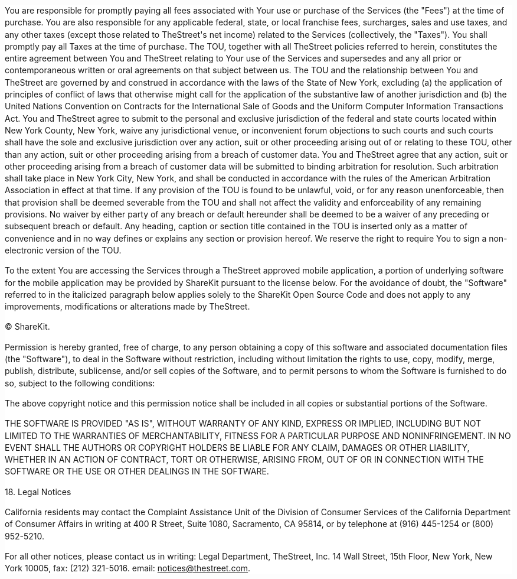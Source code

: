 You are responsible for promptly paying all fees associated with Your use or purchase of the Services (the "Fees") at the time of purchase. You are also responsible for any applicable federal, state, or local franchise fees, surcharges, sales and use taxes, and any other taxes (except those related to TheStreet's net income) related to the Services (collectively, the "Taxes"). You shall promptly pay all Taxes at the time of purchase. The TOU, together with all TheStreet policies referred to herein, constitutes the entire agreement between You and TheStreet relating to Your use of the Services and supersedes and any all prior or contemporaneous written or oral agreements on that subject between us. The TOU and the relationship between You and TheStreet are governed by and construed in accordance with the laws of the State of New York, excluding (a) the application of principles of conflict of laws that otherwise might call for the application of the substantive law of another jurisdiction and (b) the United Nations Convention on Contracts for the International Sale of Goods and the Uniform Computer Information Transactions Act. You and TheStreet agree to submit to the personal and exclusive jurisdiction of the federal and state courts located within New York County, New York, waive any jurisdictional venue, or inconvenient forum objections to such courts and such courts shall have the sole and exclusive jurisdiction over any action, suit or other proceeding arising out of or relating to these TOU, other than any action, suit or other proceeding arising from a breach of customer data. You and TheStreet agree that any action, suit or other proceeding arising from a breach of customer data will be submitted to binding arbitration for resolution. Such arbitration shall take place in New York City, New York, and shall be conducted in accordance with the rules of the American Arbitration Association in effect at that time. If any provision of the TOU is found to be unlawful, void, or for any reason unenforceable, then that provision shall be deemed severable from the TOU and shall not affect the validity and enforceability of any remaining provisions. No waiver by either party of any breach or default hereunder shall be deemed to be a waiver of any preceding or subsequent breach or default. Any heading, caption or section title contained in the TOU is inserted only as a matter of convenience and in no way defines or explains any section or provision hereof. We reserve the right to require You to sign a non-electronic version of the TOU.

To the extent You are accessing the Services through a TheStreet approved mobile application, a portion of underlying software for the mobile application may be provided by ShareKit pursuant to the license below. For the avoidance of doubt, the "Software" referred to in the italicized paragraph below applies solely to the ShareKit Open Source Code and does not apply to any improvements, modifications or alterations made by TheStreet.

© ShareKit.

Permission is hereby granted, free of charge, to any person obtaining a copy of this software and associated documentation files (the "Software"), to deal in the Software without restriction, including without limitation the rights to use, copy, modify, merge, publish, distribute, sublicense, and/or sell copies of the Software, and to permit persons to whom the Software is furnished to do so, subject to the following conditions:

The above copyright notice and this permission notice shall be included in all copies or substantial portions of the Software.

THE SOFTWARE IS PROVIDED "AS IS", WITHOUT WARRANTY OF ANY KIND, EXPRESS OR IMPLIED, INCLUDING BUT NOT LIMITED TO THE WARRANTIES OF MERCHANTABILITY, FITNESS FOR A PARTICULAR PURPOSE AND NONINFRINGEMENT. IN NO EVENT SHALL THE AUTHORS OR COPYRIGHT HOLDERS BE LIABLE FOR ANY CLAIM, DAMAGES OR OTHER LIABILITY, WHETHER IN AN ACTION OF CONTRACT, TORT OR OTHERWISE, ARISING FROM, OUT OF OR IN CONNECTION WITH THE SOFTWARE OR THE USE OR OTHER DEALINGS IN THE SOFTWARE.

18\. Legal Notices

California residents may contact the Complaint Assistance Unit of the Division of Consumer Services of the California Department of Consumer Affairs in writing at 400 R Street, Suite 1080, Sacramento, CA 95814, or by telephone at (916) 445-1254 or (800) 952-5210.

For all other notices, please contact us in writing: Legal Department, TheStreet, Inc. 14 Wall Street, 15th Floor, New York, New York 10005, fax: (212) 321-5016. email: notices@thestreet.com.
